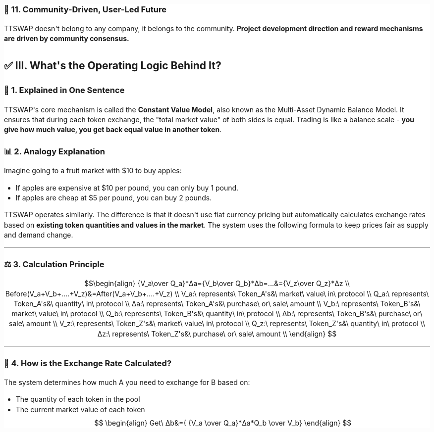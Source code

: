 ### 👥 11. Community-Driven, User-Led Future  
TTSWAP doesn't belong to any company, it belongs to the community. **Project development direction and reward mechanisms are driven by community consensus.**

## ✅ III. What's the Operating Logic Behind It?

### 🧠 1. Explained in One Sentence  
TTSWAP's core mechanism is called the **Constant Value Model**, also known as the Multi-Asset Dynamic Balance Model. It ensures that during each token exchange, the "total market value" of both sides is equal. Trading is like a balance scale - **you give how much value, you get back equal value in another token**.

### 📊 2. Analogy Explanation  
Imagine going to a fruit market with $10 to buy apples:
- If apples are expensive at $10 per pound, you can only buy 1 pound.
- If apples are cheap at $5 per pound, you can buy 2 pounds.

TTSWAP operates similarly. The difference is that it doesn't use fiat currency pricing but automatically calculates exchange rates based on **existing token quantities and values in the market**.
The system uses the following formula to keep prices fair as supply and demand change.

---
### ⚖️ 3. Calculation Principle  
$$\begin{align}
    {V_a\over Q_a}*Δa={V_b\over Q_b}*Δb=...&={V_z\over Q_z}*Δz  \\
    Before(V_a+V_b+....+V_z)&=After(V_a+V_b+....+V_z)  \\
    V_a:\ represents\ Token_A's&\ market\ value\ in\ protocol  \\
    Q_a:\ represents\ Token_A's&\ quantity\ in\ protocol  \\
    Δa:\ represents\ Token_A's&\ purchase\ or\ sale\ amount  \\
    V_b:\ represents\ Token_B's&\ market\ value\ in\ protocol  \\
    Q_b:\ represents\ Token_B's&\ quantity\ in\ protocol  \\
    Δb:\ represents\ Token_B's&\ purchase\ or\ sale\ amount  \\
    V_z:\ represents\ Token_Z's&\ market\ value\ in\ protocol  \\
    Q_z:\ represents\ Token_Z's&\ quantity\ in\ protocol  \\
    Δz:\ represents\ Token_Z's&\ purchase\ or\ sale\ amount  \\
\end{align}
$$

---
### 🔄 4. How is the Exchange Rate Calculated?  
The system determines how much A you need to exchange for B based on:
- The quantity of each token in the pool
- The current market value of each token  
$$
\begin{align}
    Get\ Δb&={ {V_a \over Q_a}*Δa*Q_b \over V_b} 
\end{align}
$$
